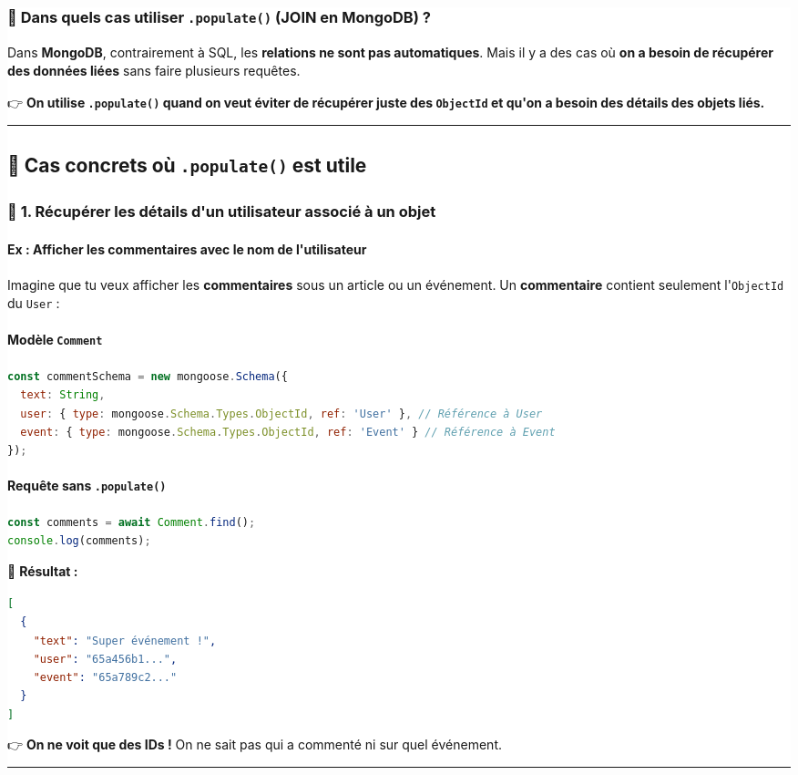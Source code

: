 ### 📌 **Dans quels cas utiliser `.populate()` (JOIN en MongoDB) ?**

Dans **MongoDB**, contrairement à SQL, les **relations ne sont pas automatiques**. Mais il y a des cas où **on a besoin de récupérer des données liées** sans faire plusieurs requêtes.

👉 **On utilise `.populate()` quand on veut éviter de récupérer juste des `ObjectId` et qu'on a besoin des détails des objets liés.**

------

## 🎯 **Cas concrets où `.populate()` est utile**

### 🔹 **1. Récupérer les détails d'un utilisateur associé à un objet**

#### Ex : Afficher les commentaires avec le nom de l'utilisateur

Imagine que tu veux afficher les **commentaires** sous un article ou un événement.
 Un **commentaire** contient seulement l'`ObjectId` du `User` :

#### **Modèle `Comment`**

```js
const commentSchema = new mongoose.Schema({
  text: String,
  user: { type: mongoose.Schema.Types.ObjectId, ref: 'User' }, // Référence à User
  event: { type: mongoose.Schema.Types.ObjectId, ref: 'Event' } // Référence à Event
});
```

#### **Requête sans `.populate()`**

```js
const comments = await Comment.find();
console.log(comments);
```

📌 **Résultat :**

```json
[
  {
    "text": "Super événement !",
    "user": "65a456b1...",  
    "event": "65a789c2..."
  }
]
```

👉 **On ne voit que des IDs !** On ne sait pas qui a commenté ni sur quel événement.

------

